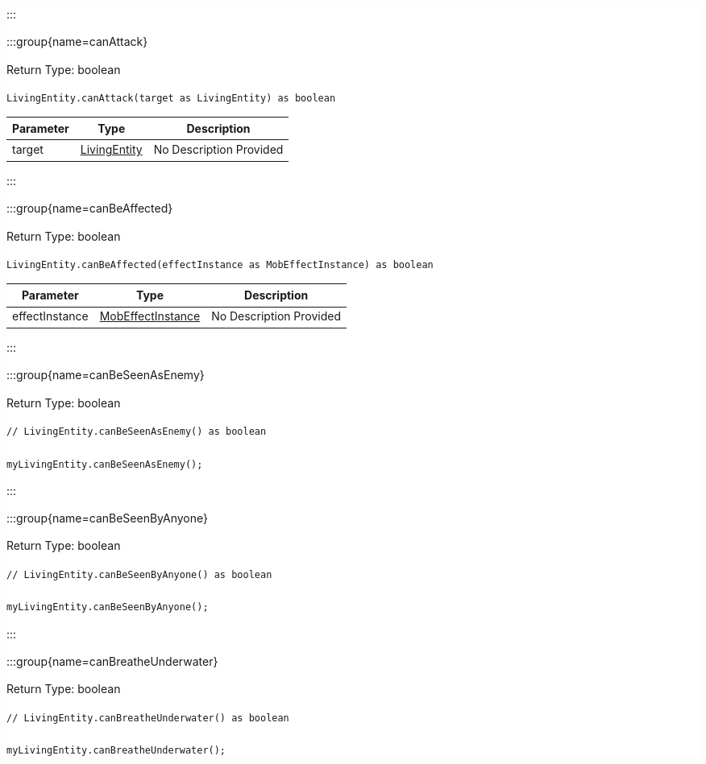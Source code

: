 :::

:::group{name=canAttack}

Return Type: boolean

```zenscript
LivingEntity.canAttack(target as LivingEntity) as boolean
```

| Parameter | Type | Description |
|-----------|------|-------------|
| target | [LivingEntity](/vanilla/api/entity/LivingEntity) | No Description Provided |


:::

:::group{name=canBeAffected}

Return Type: boolean

```zenscript
LivingEntity.canBeAffected(effectInstance as MobEffectInstance) as boolean
```

| Parameter | Type | Description |
|-----------|------|-------------|
| effectInstance | [MobEffectInstance](/vanilla/api/entity/effect/MobEffectInstance) | No Description Provided |


:::

:::group{name=canBeSeenAsEnemy}

Return Type: boolean

```zenscript
// LivingEntity.canBeSeenAsEnemy() as boolean

myLivingEntity.canBeSeenAsEnemy();
```

:::

:::group{name=canBeSeenByAnyone}

Return Type: boolean

```zenscript
// LivingEntity.canBeSeenByAnyone() as boolean

myLivingEntity.canBeSeenByAnyone();
```

:::

:::group{name=canBreatheUnderwater}

Return Type: boolean

```zenscript
// LivingEntity.canBreatheUnderwater() as boolean

myLivingEntity.canBreatheUnderwater();
```
